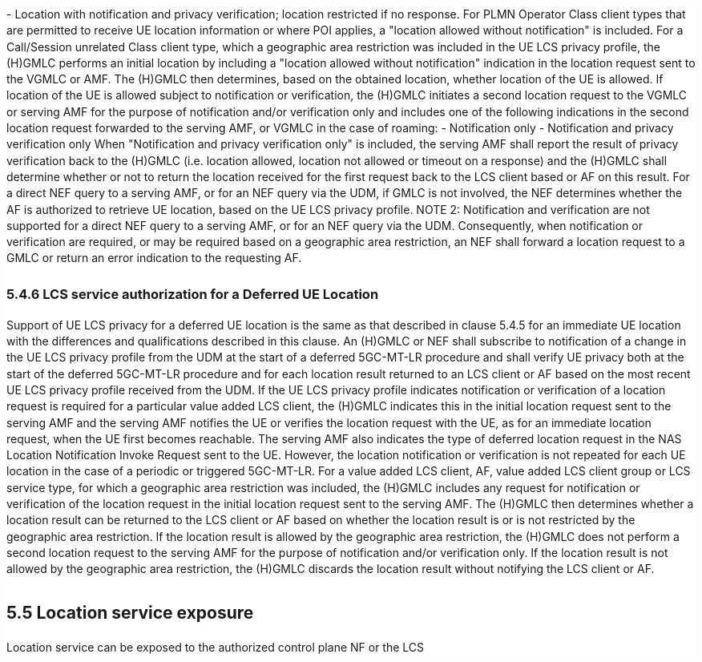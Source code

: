 \- Location with notification and privacy verification; location restricted if
no response.
For PLMN Operator Class client types that are permitted to receive UE location
information or where POI applies, a \"location allowed without notification\"
is included.
For a Call/Session unrelated Class client type, which a geographic area
restriction was included in the UE LCS privacy profile, the (H)GMLC performs
an initial location by including a \"location allowed without notification\"
indication in the location request sent to the VGMLC or AMF. The (H)GMLC then
determines, based on the obtained location, whether location of the UE is
allowed. If location of the UE is allowed subject to notification or
verification, the (H)GMLC initiates a second location request to the VGMLC or
serving AMF for the purpose of notification and/or verification only and
includes one of the following indications in the second location request
forwarded to the serving AMF, or VGMLC in the case of roaming:
\- Notification only
\- Notification and privacy verification only
When \"Notification and privacy verification only\" is included, the serving
AMF shall report the result of privacy verification back to the (H)GMLC (i.e.
location allowed, location not allowed or timeout on a response) and the
(H)GMLC shall determine whether or not to return the location received for the
first request back to the LCS client based or AF on this result.
For a direct NEF query to a serving AMF, or for an NEF query via the UDM, if
GMLC is not involved, the NEF determines whether the AF is authorized to
retrieve UE location, based on the UE LCS privacy profile.
NOTE 2: Notification and verification are not supported for a direct NEF query
to a serving AMF, or for an NEF query via the UDM. Consequently, when
notification or verification are required, or may be required based on a
geographic area restriction, an NEF shall forward a location request to a GMLC
or return an error indication to the requesting AF.
### 5.4.6 LCS service authorization for a Deferred UE Location
Support of UE LCS privacy for a deferred UE location is the same as that
described in clause 5.4.5 for an immediate UE location with the differences
and qualifications described in this clause.
An (H)GMLC or NEF shall subscribe to notification of a change in the UE LCS
privacy profile from the UDM at the start of a deferred 5GC-MT-LR procedure
and shall verify UE privacy both at the start of the deferred 5GC-MT-LR
procedure and for each location result returned to an LCS client or AF based
on the most recent UE LCS privacy profile received from the UDM.
If the UE LCS privacy profile indicates notification or verification of a
location request is required for a particular value added LCS client, the
(H)GMLC indicates this in the initial location request sent to the serving AMF
and the serving AMF notifies the UE or verifies the location request with the
UE, as for an immediate location request, when the UE first becomes reachable.
The serving AMF also indicates the type of deferred location request in the
NAS Location Notification Invoke Request sent to the UE. However, the location
notification or verification is not repeated for each UE location in the case
of a periodic or triggered 5GC-MT-LR.
For a value added LCS client, AF, value added LCS client group or LCS service
type, for which a geographic area restriction was included, the (H)GMLC
includes any request for notification or verification of the location request
in the initial location request sent to the serving AMF. The (H)GMLC then
determines whether a location result can be returned to the LCS client or AF
based on whether the location result is or is not restricted by the geographic
area restriction. If the location result is allowed by the geographic area
restriction, the (H)GMLC does not perform a second location request to the
serving AMF for the purpose of notification and/or verification only. If the
location result is not allowed by the geographic area restriction, the (H)GMLC
discards the location result without notifying the LCS client or AF.
## 5.5 Location service exposure
Location service can be exposed to the authorized control plane NF or the LCS